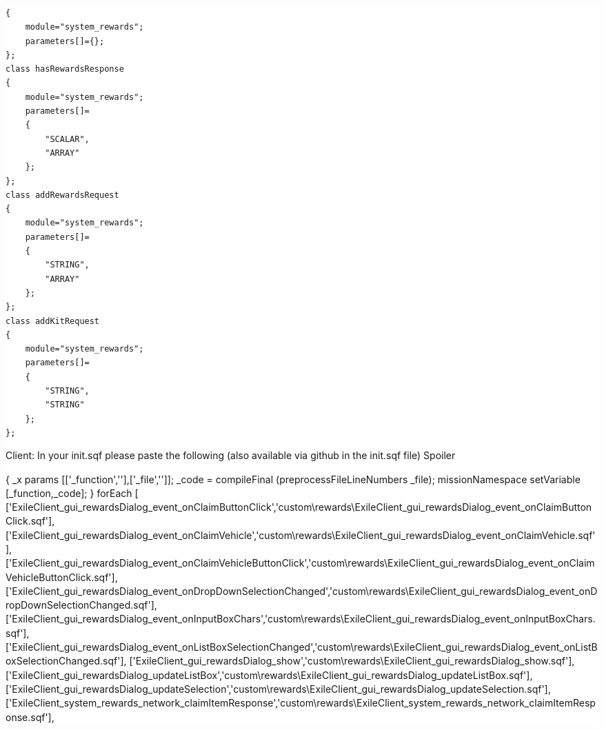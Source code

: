 	{
		module="system_rewards";
		parameters[]={};
	};
	class hasRewardsResponse
	{
		module="system_rewards";
		parameters[]=
		{
			"SCALAR",
			"ARRAY"
		};
	};
	class addRewardsRequest
	{
		module="system_rewards";
		parameters[]=
		{
			"STRING",
			"ARRAY"
		};
	};
	class addKitRequest
	{
		module="system_rewards";
		parameters[]=
		{
			"STRING",
			"STRING"
		};
	};






Client: In your init.sqf please paste the following (also available via github in the init.sqf file)
Spoiler

{
    _x params [['_function',''],['_file','']];
    _code = compileFinal (preprocessFileLineNumbers _file);
    missionNamespace setVariable [_function,_code];
} 
forEach
[
   ['ExileClient_gui_rewardsDialog_event_onClaimButtonClick','custom\rewards\ExileClient_gui_rewardsDialog_event_onClaimButtonClick.sqf'],
   ['ExileClient_gui_rewardsDialog_event_onClaimVehicle','custom\rewards\ExileClient_gui_rewardsDialog_event_onClaimVehicle.sqf'],
   ['ExileClient_gui_rewardsDialog_event_onClaimVehicleButtonClick','custom\rewards\ExileClient_gui_rewardsDialog_event_onClaimVehicleButtonClick.sqf'],
   ['ExileClient_gui_rewardsDialog_event_onDropDownSelectionChanged','custom\rewards\ExileClient_gui_rewardsDialog_event_onDropDownSelectionChanged.sqf'],
   ['ExileClient_gui_rewardsDialog_event_onInputBoxChars','custom\rewards\ExileClient_gui_rewardsDialog_event_onInputBoxChars.sqf'],
   ['ExileClient_gui_rewardsDialog_event_onListBoxSelectionChanged','custom\rewards\ExileClient_gui_rewardsDialog_event_onListBoxSelectionChanged.sqf'],
   ['ExileClient_gui_rewardsDialog_show','custom\rewards\ExileClient_gui_rewardsDialog_show.sqf'],
   ['ExileClient_gui_rewardsDialog_updateListBox','custom\rewards\ExileClient_gui_rewardsDialog_updateListBox.sqf'],
   ['ExileClient_gui_rewardsDialog_updateSelection','custom\rewards\ExileClient_gui_rewardsDialog_updateSelection.sqf'],
   ['ExileClient_system_rewards_network_claimItemResponse','custom\rewards\ExileClient_system_rewards_network_claimItemResponse.sqf'],